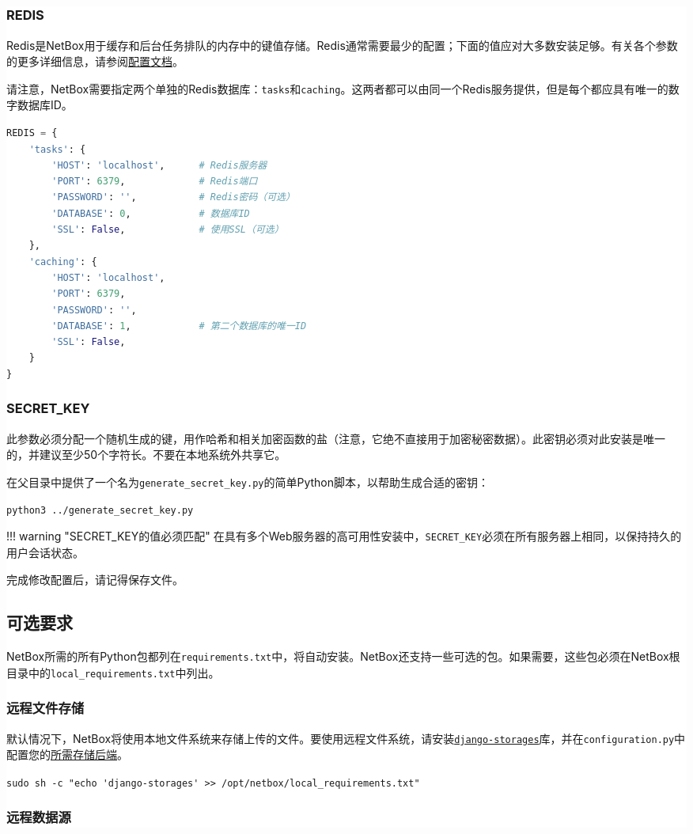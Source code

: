 ### REDIS

Redis是NetBox用于缓存和后台任务排队的内存中的键值存储。Redis通常需要最少的配置；下面的值应对大多数安装足够。有关各个参数的更多详细信息，请参阅[配置文档](../configuration/required-parameters.md#redis)。

请注意，NetBox需要指定两个单独的Redis数据库：`tasks`和`caching`。这两者都可以由同一个Redis服务提供，但是每个都应具有唯一的数字数据库ID。

```python
REDIS = {
    'tasks': {
        'HOST': 'localhost',      # Redis服务器
        'PORT': 6379,             # Redis端口
        'PASSWORD': '',           # Redis密码（可选）
        'DATABASE': 0,            # 数据库ID
        'SSL': False,             # 使用SSL（可选）
    },
    'caching': {
        'HOST': 'localhost',
        'PORT': 6379,
        'PASSWORD': '',
        'DATABASE': 1,            # 第二个数据库的唯一ID
        'SSL': False,
    }
}
```

### SECRET_KEY

此参数必须分配一个随机生成的键，用作哈希和相关加密函数的盐（注意，它绝不直接用于加密秘密数据）。此密钥必须对此安装是唯一的，并建议至少50个字符长。不要在本地系统外共享它。

在父目录中提供了一个名为`generate_secret_key.py`的简单Python脚本，以帮助生成合适的密钥：

```no-highlight
python3 ../generate_secret_key.py
```

!!! warning "SECRET_KEY的值必须匹配"
    在具有多个Web服务器的高可用性安装中，`SECRET_KEY`必须在所有服务器上相同，以保持持久的用户会话状态。

完成修改配置后，请记得保存文件。

## 可选要求

NetBox所需的所有Python包都列在`requirements.txt`中，将自动安装。NetBox还支持一些可选的包。如果需要，这些包必须在NetBox根目录中的`local_requirements.txt`中列出。

### 远程文件存储

默认情况下，NetBox将使用本地文件系统来存储上传的文件。要使用远程文件系统，请安装[`django-storages`](https://django-storages.readthedocs.io/en/stable/)库，并在`configuration.py`中配置您的[所需存储后端](../configuration/system.md#storage_backend)。

```no-highlight
sudo sh -c "echo 'django-storages' >> /opt/netbox/local_requirements.txt"
```

### 远程数据源
